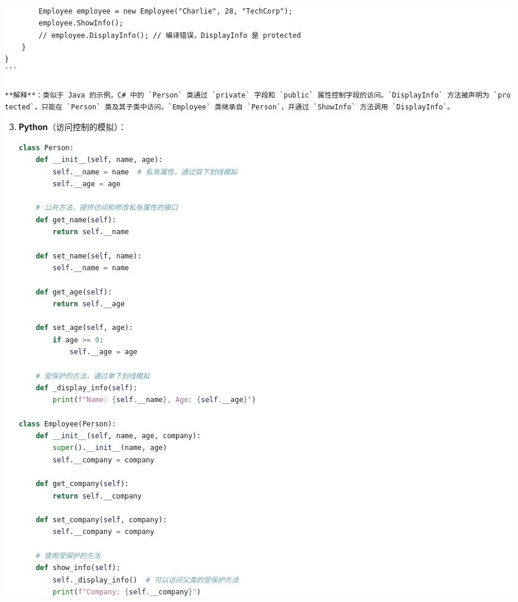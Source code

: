             Employee employee = new Employee("Charlie", 28, "TechCorp");
            employee.ShowInfo();
            // employee.DisplayInfo(); // 编译错误，DisplayInfo 是 protected
        }
    }
    ```

    **解释**：类似于 Java 的示例，C# 中的 `Person` 类通过 `private` 字段和 `public` 属性控制字段的访问。`DisplayInfo` 方法被声明为 `protected`，只能在 `Person` 类及其子类中访问。`Employee` 类继承自 `Person`，并通过 `ShowInfo` 方法调用 `DisplayInfo`。

3. **Python**（访问控制的模拟）：

    ```python
    class Person:
        def __init__(self, name, age):
            self.__name = name  # 私有属性，通过双下划线模拟
            self.__age = age

        # 公共方法，提供访问和修改私有属性的接口
        def get_name(self):
            return self.__name

        def set_name(self, name):
            self.__name = name

        def get_age(self):
            return self.__age

        def set_age(self, age):
            if age >= 0:
                self.__age = age

        # 受保护的方法，通过单下划线模拟
        def _display_info(self):
            print(f"Name: {self.__name}, Age: {self.__age}")

    class Employee(Person):
        def __init__(self, name, age, company):
            super().__init__(name, age)
            self.__company = company

        def get_company(self):
            return self.__company

        def set_company(self, company):
            self.__company = company

        # 使用受保护的方法
        def show_info(self):
            self._display_info()  # 可以访问父类的受保护方法
            print(f"Company: {self.__company}")
